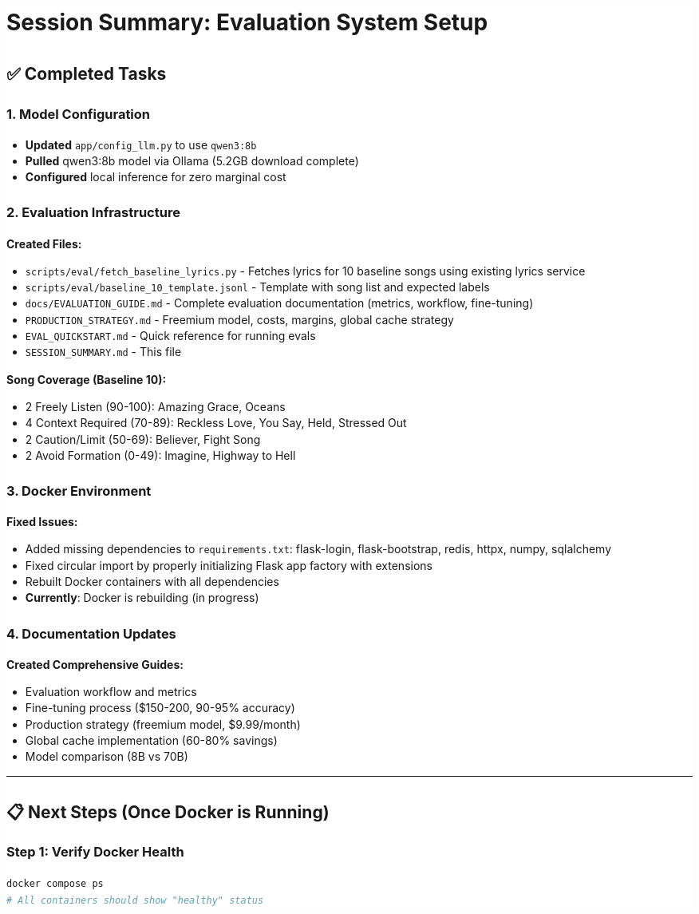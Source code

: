# Session Summary: Evaluation System Setup

## ✅ Completed Tasks

### 1. Model Configuration
- **Updated** `app/config_llm.py` to use `qwen3:8b`
- **Pulled** qwen3:8b model via Ollama (5.2GB download complete)
- **Configured** local inference for zero marginal cost

### 2. Evaluation Infrastructure
**Created Files:**
- `scripts/eval/fetch_baseline_lyrics.py` - Fetches lyrics for 10 baseline songs using existing lyrics service
- `scripts/eval/baseline_10_template.jsonl` - Template with song list and expected labels
- `docs/EVALUATION_GUIDE.md` - Complete evaluation documentation (metrics, workflow, fine-tuning)
- `PRODUCTION_STRATEGY.md` - Freemium model, costs, margins, global cache strategy
- `EVAL_QUICKSTART.md` - Quick reference for running evals
- `SESSION_SUMMARY.md` - This file

**Song Coverage (Baseline 10):**
- 2 Freely Listen (90-100): Amazing Grace, Oceans
- 4 Context Required (70-89): Reckless Love, You Say, Held, Stressed Out
- 2 Caution/Limit (50-69): Believer, Fight Song
- 2 Avoid Formation (0-49): Imagine, Highway to Hell

### 3. Docker Environment
**Fixed Issues:**
- Added missing dependencies to `requirements.txt`: flask-login, flask-bootstrap, redis, httpx, numpy, sqlalchemy
- Fixed circular import by properly initializing Flask app factory with extensions
- Rebuilt Docker containers with all dependencies
- **Currently**: Docker is rebuilding (in progress)

### 4. Documentation Updates
**Created Comprehensive Guides:**
- Evaluation workflow and metrics
- Fine-tuning process ($150-200, 90-95% accuracy)
- Production strategy (freemium model, $9.99/month)
- Global cache implementation (60-80% savings)
- Model comparison (8B vs 70B)

---

## 📋 Next Steps (Once Docker is Running)

### Step 1: Verify Docker Health
```bash
docker compose ps
# All containers should show "healthy" status
```
